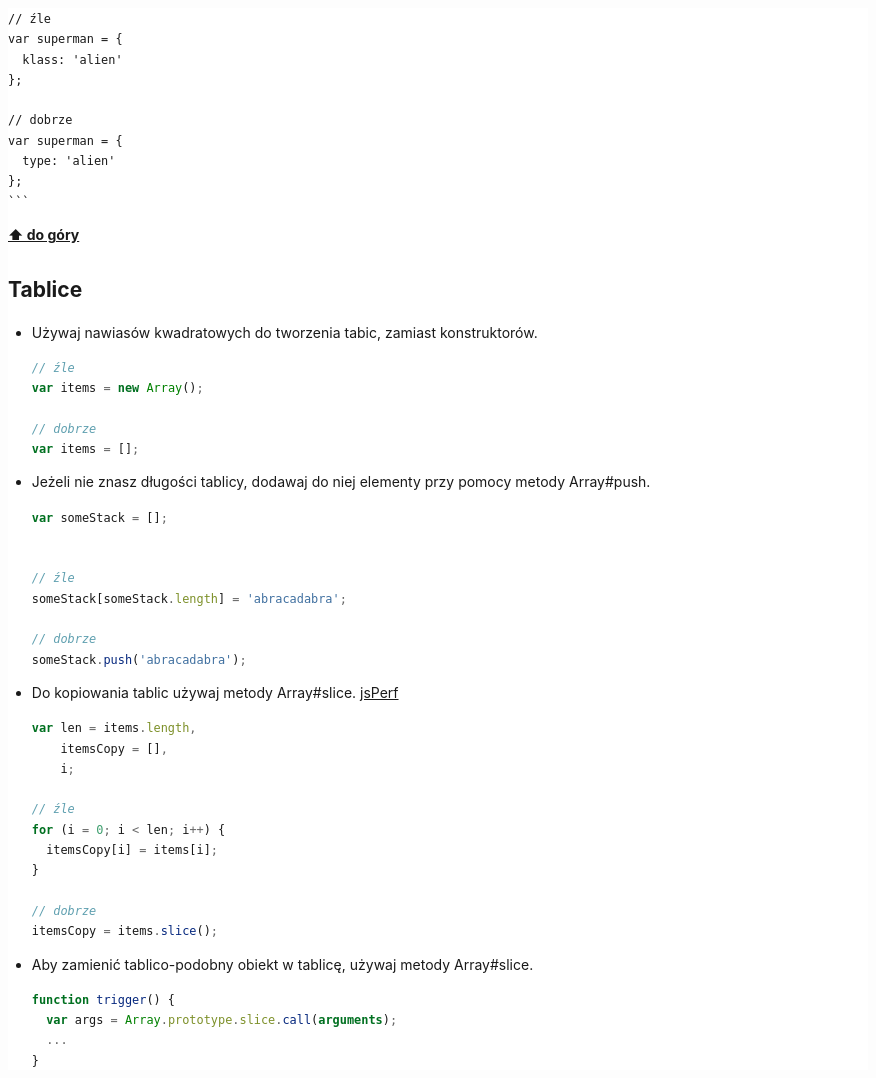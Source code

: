     // źle
    var superman = {
      klass: 'alien'
    };

    // dobrze
    var superman = {
      type: 'alien'
    };
    ```

**[⬆ do góry](#table-of-contents)**

## Tablice

  - Używaj nawiasów kwadratowych do tworzenia tabic, zamiast konstruktorów.

    ```javascript
    // źle
    var items = new Array();

    // dobrze
    var items = [];
    ```

  - Jeżeli nie znasz długości tablicy, dodawaj do niej elementy przy pomocy metody Array#push.

    ```javascript
    var someStack = [];


    // źle
    someStack[someStack.length] = 'abracadabra';

    // dobrze
    someStack.push('abracadabra');
    ```

  - Do kopiowania tablic używaj metody Array#slice. [jsPerf](http://jsperf.com/converting-arguments-to-an-array/7)

    ```javascript
    var len = items.length,
        itemsCopy = [],
        i;

    // źle
    for (i = 0; i < len; i++) {
      itemsCopy[i] = items[i];
    }

    // dobrze
    itemsCopy = items.slice();
    ```

  - Aby zamienić tablico-podobny obiekt w tablicę, używaj metody Array#slice.

    ```javascript
    function trigger() {
      var args = Array.prototype.slice.call(arguments);
      ...
    }
    ```
